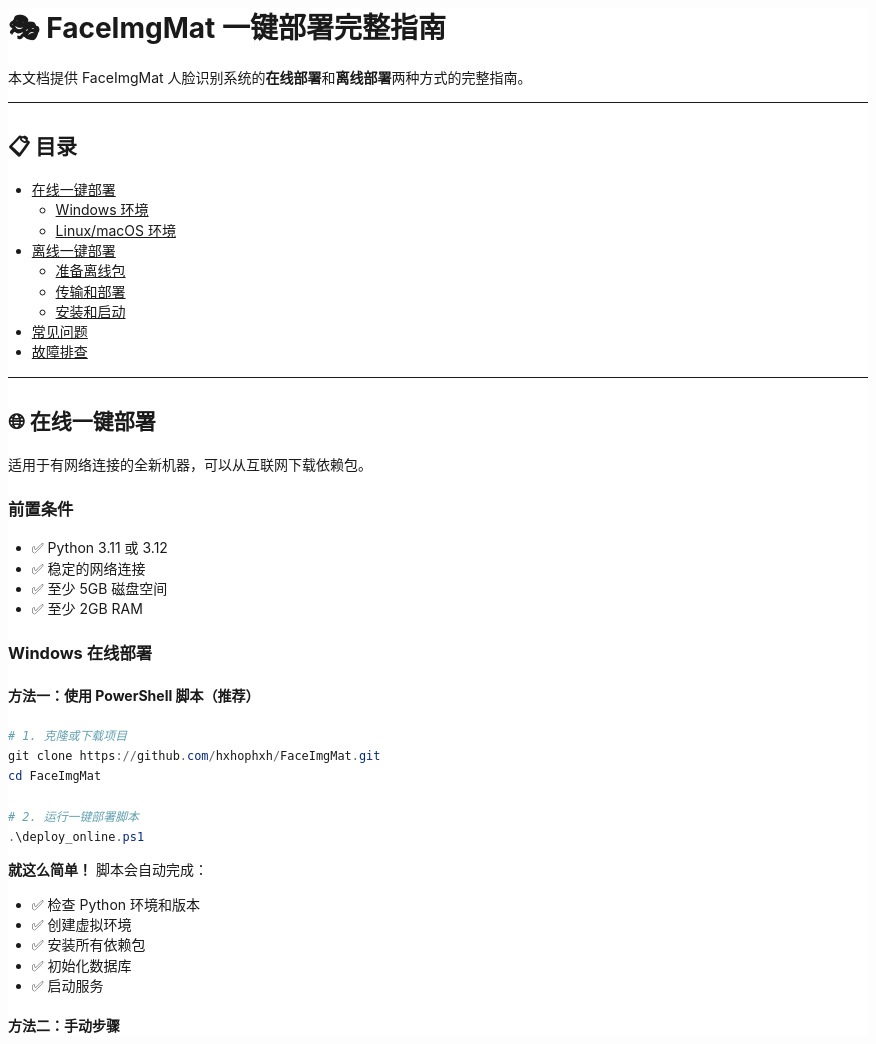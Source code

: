 # 🎭 FaceImgMat 一键部署完整指南

本文档提供 FaceImgMat 人脸识别系统的**在线部署**和**离线部署**两种方式的完整指南。

---

## 📋 目录

- [在线一键部署](#在线一键部署)
  - [Windows 环境](#windows-在线部署)
  - [Linux/macOS 环境](#linuxmacos-在线部署)
- [离线一键部署](#离线一键部署)
  - [准备离线包](#步骤-1-准备离线部署包)
  - [传输和部署](#步骤-2-传输到目标环境)
  - [安装和启动](#步骤-3-执行离线部署)
- [常见问题](#常见问题)
- [故障排查](#故障排查)

---

## 🌐 在线一键部署

适用于有网络连接的全新机器，可以从互联网下载依赖包。

### 前置条件

- ✅ Python 3.11 或 3.12
- ✅ 稳定的网络连接
- ✅ 至少 5GB 磁盘空间
- ✅ 至少 2GB RAM

### Windows 在线部署

#### 方法一：使用 PowerShell 脚本（推荐）

```powershell
# 1. 克隆或下载项目
git clone https://github.com/hxhophxh/FaceImgMat.git
cd FaceImgMat

# 2. 运行一键部署脚本
.\deploy_online.ps1
```

**就这么简单！** 脚本会自动完成：
- ✅ 检查 Python 环境和版本
- ✅ 创建虚拟环境
- ✅ 安装所有依赖包
- ✅ 初始化数据库
- ✅ 启动服务

#### 方法二：手动步骤
